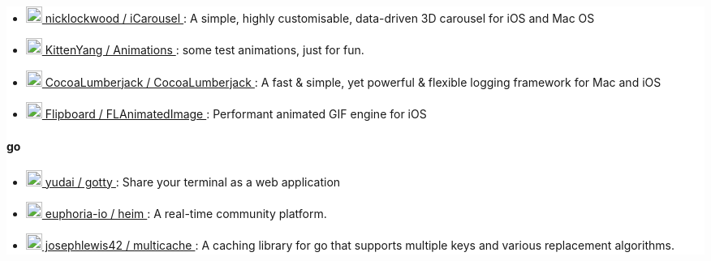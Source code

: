 * <img src='https://avatars2.githubusercontent.com/u/546885?v=3&s=40' height='20' width='20'>[
      nicklockwood
      /
      iCarousel
](https://github.com/nicklockwood/iCarousel): 
      A simple, highly customisable, data-driven 3D carousel for iOS and Mac OS
    
* <img src='https://avatars0.githubusercontent.com/u/5517281?v=3&s=40' height='20' width='20'>[
      KittenYang
      /
      Animations
](https://github.com/KittenYang/Animations): 
      some test animations, just for fun.
    
* <img src='https://avatars1.githubusercontent.com/u/1261982?v=3&s=40' height='20' width='20'>[
      CocoaLumberjack
      /
      CocoaLumberjack
](https://github.com/CocoaLumberjack/CocoaLumberjack): 
      A fast & simple, yet powerful & flexible logging framework for Mac and iOS
    
* <img src='https://avatars0.githubusercontent.com/u/439447?v=3&s=40' height='20' width='20'>[
      Flipboard
      /
      FLAnimatedImage
](https://github.com/Flipboard/FLAnimatedImage): 
      Performant animated GIF engine for iOS
    

#### go
* <img src='https://avatars0.githubusercontent.com/u/33192?v=3&s=40' height='20' width='20'>[
      yudai
      /
      gotty
](https://github.com/yudai/gotty): 
      Share your terminal as a web application
    
* <img src='https://avatars1.githubusercontent.com/u/16893?v=3&s=40' height='20' width='20'>[
      euphoria-io
      /
      heim
](https://github.com/euphoria-io/heim): 
      A real-time community platform.
    
* <img src='https://avatars2.githubusercontent.com/u/696193?v=3&s=40' height='20' width='20'>[
      josephlewis42
      /
      multicache
](https://github.com/josephlewis42/multicache): 
      A caching library for go that supports multiple keys and various replacement algorithms.
    